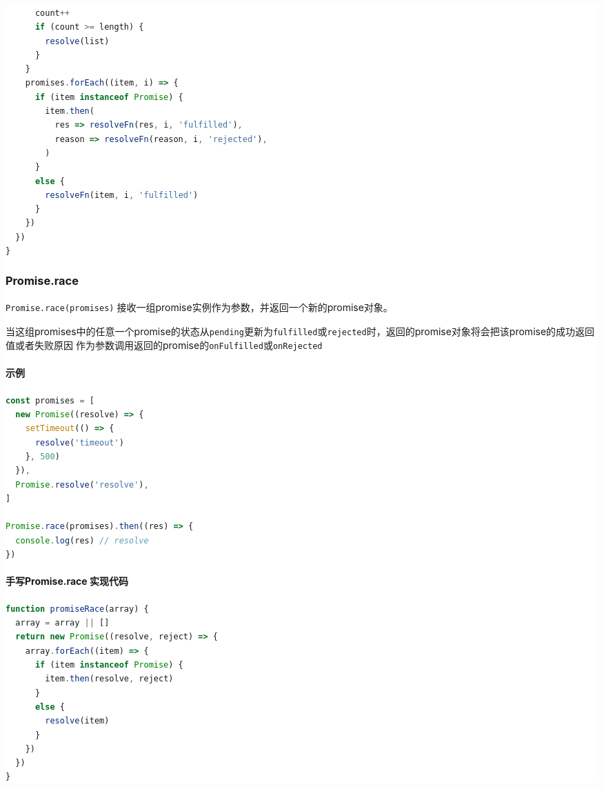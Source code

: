 ```js
      count++
      if (count >= length) {
        resolve(list)
      }
    }
    promises.forEach((item, i) => {
      if (item instanceof Promise) {
        item.then(
          res => resolveFn(res, i, 'fulfilled'),
          reason => resolveFn(reason, i, 'rejected'),
        )
      }
      else {
        resolveFn(item, i, 'fulfilled')
      }
    })
  })
}
```

### Promise.race

`Promise.race(promises)` 接收一组promise实例作为参数，并返回一个新的promise对象。

当这组promises中的任意一个promise的状态从`pending`更新为`fulfilled`或`rejected`时，返回的promise对象将会把该promise的成功返回值或者失败原因
作为参数调用返回的promise的`onFulfilled`或`onRejected`

#### 示例

```js
const promises = [
  new Promise((resolve) => {
    setTimeout(() => {
      resolve('timeout')
    }, 500)
  }),
  Promise.resolve('resolve'),
]

Promise.race(promises).then((res) => {
  console.log(res) // resolve
})
```

#### 手写Promise.race 实现代码

```js
function promiseRace(array) {
  array = array || []
  return new Promise((resolve, reject) => {
    array.forEach((item) => {
      if (item instanceof Promise) {
        item.then(resolve, reject)
      }
      else {
        resolve(item)
      }
    })
  })
}
```
